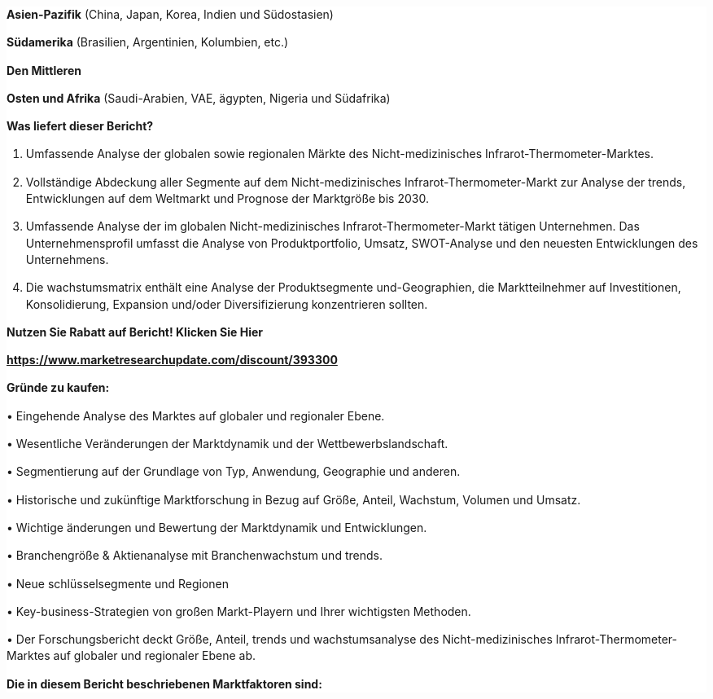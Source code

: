 
<strong>Asien-Pazifik</strong> (China, Japan, Korea, Indien und Südostasien)



<strong>Südamerika</strong> (Brasilien, Argentinien, Kolumbien, etc.)



<strong>Den Mittleren</strong> 

<strong>Osten und Afrika</strong> (Saudi-Arabien, VAE, ägypten, Nigeria und Südafrika)



<strong>Was liefert dieser Bericht?</strong>

1. Umfassende Analyse der globalen sowie regionalen Märkte des Nicht-medizinisches Infrarot-Thermometer-Marktes.

2. Vollständige Abdeckung aller Segmente auf dem Nicht-medizinisches Infrarot-Thermometer-Markt zur Analyse der trends, Entwicklungen auf dem Weltmarkt und Prognose der Marktgröße bis 2030.

3. Umfassende Analyse der im globalen Nicht-medizinisches Infrarot-Thermometer-Markt tätigen Unternehmen. Das Unternehmensprofil umfasst die Analyse von Produktportfolio, Umsatz, SWOT-Analyse und den neuesten Entwicklungen des Unternehmens.

4. Die wachstumsmatrix enthält eine Analyse der Produktsegmente und-Geographien, die Marktteilnehmer auf Investitionen, Konsolidierung, Expansion und/oder Diversifizierung konzentrieren sollten.



<strong>Nutzen Sie Rabatt auf Bericht! Klicken Sie Hier
</strong>

<strong><a href=https://www.marketresearchupdate.com/discount/393300>https://www.marketresearchupdate.com/discount/393300</b></u></font></strong></a>



<strong>Gründe zu kaufen:</strong>

• Eingehende Analyse des Marktes auf globaler und regionaler Ebene.

• Wesentliche Veränderungen der Marktdynamik und der Wettbewerbslandschaft.

• Segmentierung auf der Grundlage von Typ, Anwendung, Geographie und anderen.

• Historische und zukünftige Marktforschung in Bezug auf Größe, Anteil, Wachstum, Volumen und Umsatz.

• Wichtige änderungen und Bewertung der Marktdynamik und Entwicklungen.

• Branchengröße &amp; Aktienanalyse mit Branchenwachstum und trends.

• Neue schlüsselsegmente und Regionen

• Key-business-Strategien von großen Markt-Playern und Ihrer wichtigsten Methoden.

• Der Forschungsbericht deckt Größe, Anteil, trends und wachstumsanalyse des Nicht-medizinisches Infrarot-Thermometer-Marktes auf globaler und regionaler Ebene ab.



<strong>Die in diesem Bericht beschriebenen Marktfaktoren sind:</strong>

